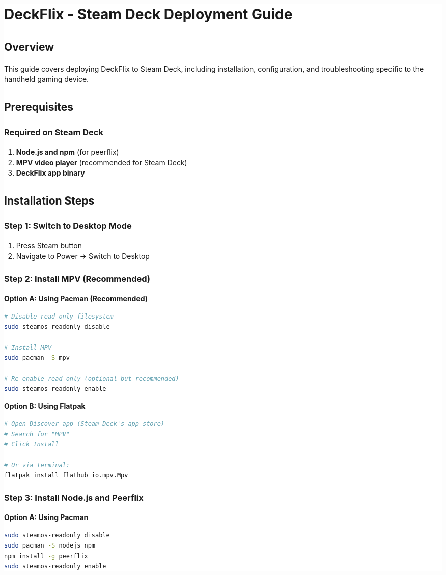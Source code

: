 # DeckFlix - Steam Deck Deployment Guide

## Overview
This guide covers deploying DeckFlix to Steam Deck, including installation, configuration, and troubleshooting specific to the handheld gaming device.

## Prerequisites

### Required on Steam Deck
1. **Node.js and npm** (for peerflix)
2. **MPV video player** (recommended for Steam Deck)
3. **DeckFlix app binary**

## Installation Steps

### Step 1: Switch to Desktop Mode
1. Press Steam button
2. Navigate to Power → Switch to Desktop

### Step 2: Install MPV (Recommended)

**Option A: Using Pacman (Recommended)**
```bash
# Disable read-only filesystem
sudo steamos-readonly disable

# Install MPV
sudo pacman -S mpv

# Re-enable read-only (optional but recommended)
sudo steamos-readonly enable
```

**Option B: Using Flatpak**
```bash
# Open Discover app (Steam Deck's app store)
# Search for "MPV"
# Click Install

# Or via terminal:
flatpak install flathub io.mpv.Mpv
```

### Step 3: Install Node.js and Peerflix

**Option A: Using Pacman**
```bash
sudo steamos-readonly disable
sudo pacman -S nodejs npm
npm install -g peerflix
sudo steamos-readonly enable
```
